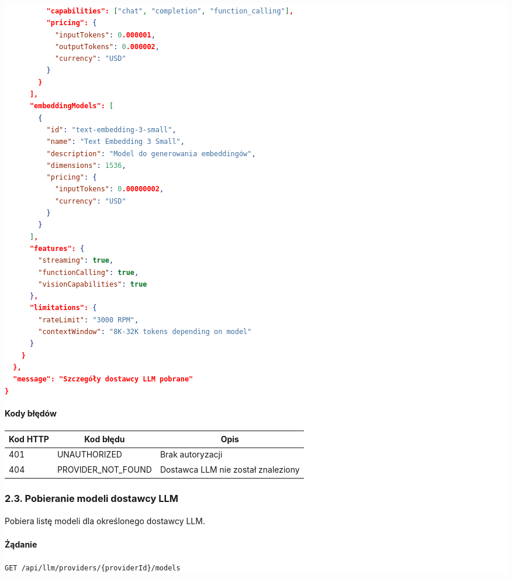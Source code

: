 ```json
          "capabilities": ["chat", "completion", "function_calling"],
          "pricing": {
            "inputTokens": 0.000001,
            "outputTokens": 0.000002,
            "currency": "USD"
          }
        }
      ],
      "embeddingModels": [
        {
          "id": "text-embedding-3-small",
          "name": "Text Embedding 3 Small",
          "description": "Model do generowania embeddingów",
          "dimensions": 1536,
          "pricing": {
            "inputTokens": 0.00000002,
            "currency": "USD"
          }
        }
      ],
      "features": {
        "streaming": true,
        "functionCalling": true,
        "visionCapabilities": true
      },
      "limitations": {
        "rateLimit": "3000 RPM",
        "contextWindow": "8K-32K tokens depending on model"
      }
    }
  },
  "message": "Szczegóły dostawcy LLM pobrane"
}
```

#### Kody błędów

| Kod HTTP | Kod błędu | Opis |
|----------|-----------|------|
| 401 | UNAUTHORIZED | Brak autoryzacji |
| 404 | PROVIDER_NOT_FOUND | Dostawca LLM nie został znaleziony |

### 2.3. Pobieranie modeli dostawcy LLM

Pobiera listę modeli dla określonego dostawcy LLM.

#### Żądanie

```
GET /api/llm/providers/{providerId}/models
```
